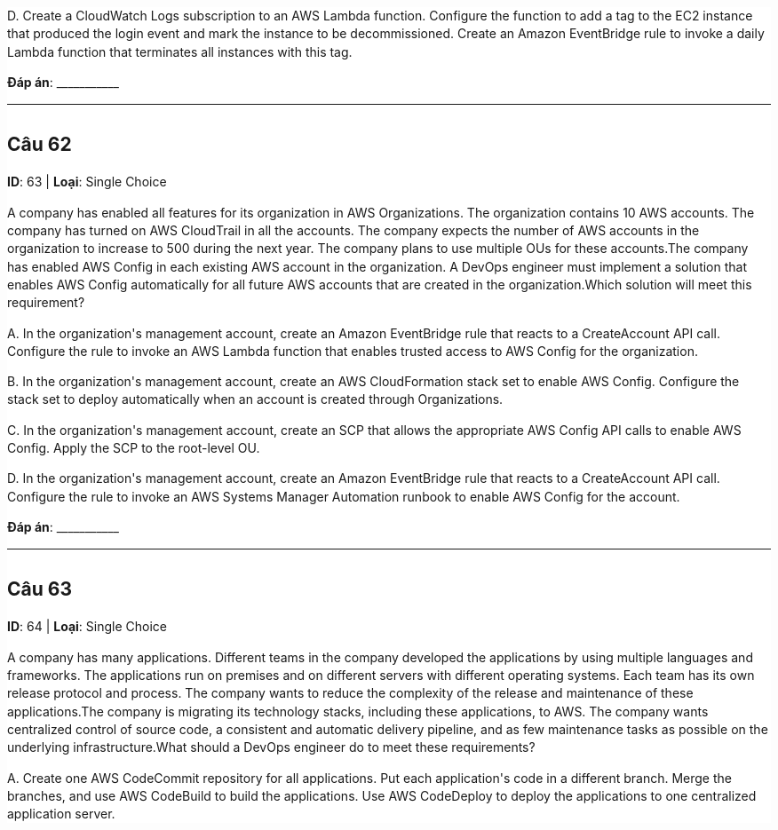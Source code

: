 D. Create a CloudWatch Logs subscription to an AWS Lambda function. Configure the function to add a tag to the EC2 instance that produced the login event and mark the instance to be decommissioned. Create an Amazon EventBridge rule to invoke a daily Lambda function that terminates all instances with this tag.

**Đáp án**: ___________

---

## Câu 62

**ID**: 63 | **Loại**: Single Choice

A company has enabled all features for its organization in AWS Organizations. The organization contains 10 AWS accounts. The company has turned on AWS CloudTrail in all the accounts. The company expects the number of AWS accounts in the organization to increase to 500 during the next year. The company plans to use multiple OUs for these accounts.The company has enabled AWS Config in each existing AWS account in the organization. A DevOps engineer must implement a solution that enables AWS Config automatically for all future AWS accounts that are created in the organization.Which solution will meet this requirement?

A. In the organization's management account, create an Amazon EventBridge rule that reacts to a CreateAccount API call. Configure the rule to invoke an AWS Lambda function that enables trusted access to AWS Config for the organization.

B. In the organization's management account, create an AWS CloudFormation stack set to enable AWS Config. Configure the stack set to deploy automatically when an account is created through Organizations.

C. In the organization's management account, create an SCP that allows the appropriate AWS Config API calls to enable AWS Config. Apply the SCP to the root-level OU.

D. In the organization's management account, create an Amazon EventBridge rule that reacts to a CreateAccount API call. Configure the rule to invoke an AWS Systems Manager Automation runbook to enable AWS Config for the account.

**Đáp án**: ___________

---

## Câu 63

**ID**: 64 | **Loại**: Single Choice

A company has many applications. Different teams in the company developed the applications by using multiple languages and frameworks. The applications run on premises and on different servers with different operating systems. Each team has its own release protocol and process. The company wants to reduce the complexity of the release and maintenance of these applications.The company is migrating its technology stacks, including these applications, to AWS. The company wants centralized control of source code, a consistent and automatic delivery pipeline, and as few maintenance tasks as possible on the underlying infrastructure.What should a DevOps engineer do to meet these requirements?

A. Create one AWS CodeCommit repository for all applications. Put each application's code in a different branch. Merge the branches, and use AWS CodeBuild to build the applications. Use AWS CodeDeploy to deploy the applications to one centralized application server.
